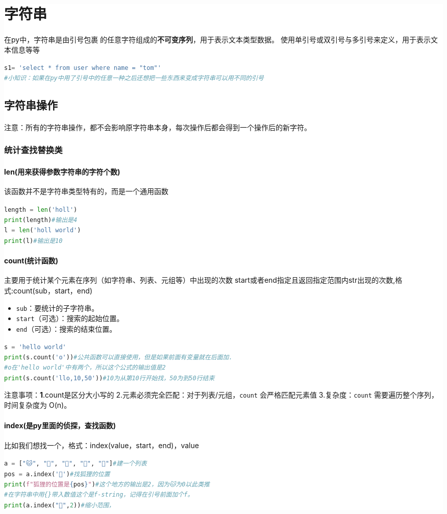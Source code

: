 # 字符串

在py中，字符串是由引号包裹 的任意字符组成的**不可变序列**，用于表示文本类型数据。
使用单引号或双引号与多引号来定义，用于表示文本信息等等

~~~python
s1= 'select * from user where name = "tom"' 
#小知识：如果在py中用了引号中的任意一种之后还想把一些东西来变成字符串可以用不同的引号
~~~

## 字符串操作

注意：所有的字符串操作，都不会影响原字符串本身，每次操作后都会得到一个操作后的新字符。

### 统计查找替换类

#### len(用来获得参数字符串的字符个数)

该函数并不是字符串类型特有的，而是一个通用函数

~~~python
length = len('holl')
print(length)#输出是4
l = len('holl world')
print(l)#输出是10
~~~

#### count(统计函数)

主要用于统计某个元素在序列（如字符串、列表、元组等）中出现的次数
start或者end指定且返回指定范围内str出现的次数,格式:count(sub，start，end)

- `sub`：要统计的子字符串。
- `start`（可选）：搜索的起始位置。
- `end`（可选）：搜索的结束位置。

~~~python
s = 'hello world'
print(s.count('o'))#公共函数可以直接使用，但是如果前面有变量就在后面加.
#o在'hello world'中有两个，所以这个公式的输出值是2
print(s.count('llo,10,50'))#10为从第10行开始找，50为到50行结束
~~~

注意事项：**1**.count是区分大小写的
		2.元素必须完全匹配：对于列表/元组，`count` 会严格匹配元素值
		3.复杂度：`count` 需要遍历整个序列，时间复杂度为 O(n)。

#### index(是py里面的侦探，查找函数)

比如我们想找一个，格式：index(value，start，end)，value

~~~python
a = ["🐱", "🐶", "🦊", "🐶", "🐻"]#建一个列表
pos = a.index('🦊')#找狐狸的位置
print(f"狐狸的位置是{pos}")#这个地方的输出是2，因为🐱为0以此类推
#在字符串中用{}带入数值这个是f-string，记得在引号前面加个f。
print(a.index("🐶",2))#缩小范围，
~~~
